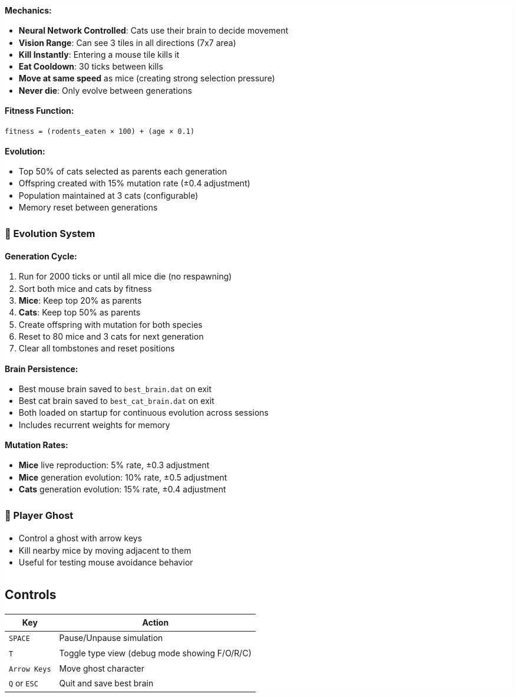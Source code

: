 **Mechanics:**
- **Neural Network Controlled**: Cats use their brain to decide movement
- **Vision Range**: Can see 3 tiles in all directions (7x7 area)
- **Kill Instantly**: Entering a mouse tile kills it
- **Eat Cooldown**: 30 ticks between kills
- **Move at same speed** as mice (creating strong selection pressure)
- **Never die**: Only evolve between generations

**Fitness Function:**
```
fitness = (rodents_eaten × 100) + (age × 0.1)
```

**Evolution:**
- Top 50% of cats selected as parents each generation
- Offspring created with 15% mutation rate (±0.4 adjustment)
- Population maintained at 3 cats (configurable)
- Memory reset between generations

### 🧬 Evolution System

**Generation Cycle:**
1. Run for 2000 ticks or until all mice die (no respawning)
2. Sort both mice and cats by fitness
3. **Mice**: Keep top 20% as parents
4. **Cats**: Keep top 50% as parents
5. Create offspring with mutation for both species
6. Reset to 80 mice and 3 cats for next generation
7. Clear all tombstones and reset positions

**Brain Persistence:**
- Best mouse brain saved to `best_brain.dat` on exit
- Best cat brain saved to `best_cat_brain.dat` on exit
- Both loaded on startup for continuous evolution across sessions
- Includes recurrent weights for memory

**Mutation Rates:**
- **Mice** live reproduction: 5% rate, ±0.3 adjustment
- **Mice** generation evolution: 10% rate, ±0.5 adjustment
- **Cats** generation evolution: 15% rate, ±0.4 adjustment

### 👻 Player Ghost

- Control a ghost with arrow keys
- Kill nearby mice by moving adjacent to them
- Useful for testing mouse avoidance behavior

## Controls

| Key | Action |
|-----|--------|
| `SPACE` | Pause/Unpause simulation |
| `T` | Toggle type view (debug mode showing F/O/R/C) |
| `Arrow Keys` | Move ghost character |
| `Q` or `ESC` | Quit and save best brain |
